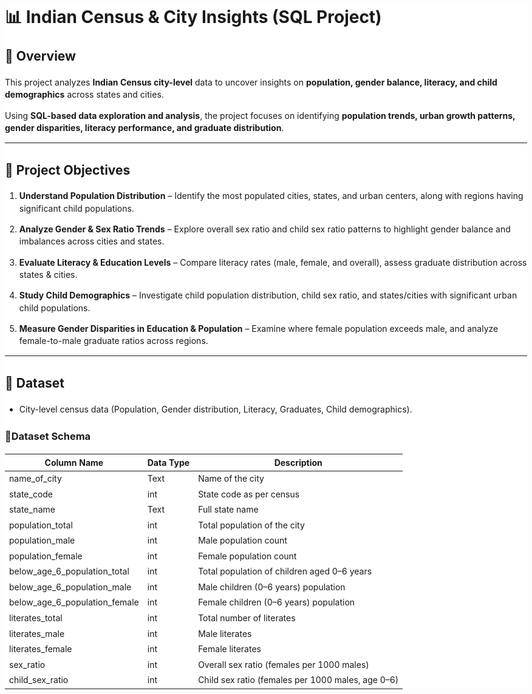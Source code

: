 # 📊 Indian Census & City Insights (SQL Project)

## 📌 Overview
This project analyzes **Indian Census city-level** data to uncover insights on **population, gender balance, literacy, and child demographics** across states and cities. 

Using **SQL-based data exploration and analysis**, the project focuses on identifying **population trends, urban growth patterns, gender disparities, literacy performance, and graduate distribution**.

---
## 🎯 Project Objectives

1. **Understand Population Distribution** – Identify the most populated cities, states, and urban centers, along with regions having significant child populations.

2. **Analyze Gender & Sex Ratio Trends** – Explore overall sex ratio and child sex ratio patterns to highlight gender balance and imbalances across cities and states.

3. **Evaluate Literacy & Education Levels** – Compare literacy rates (male, female, and overall), assess graduate distribution across states & cities.

4. **Study Child Demographics** – Investigate child population distribution, child sex ratio, and states/cities with significant urban child populations.

5. **Measure Gender Disparities in Education & Population** – Examine where female population exceeds male, and analyze female-to-male graduate ratios across regions.

---

## 📑 Dataset
- City-level census data (Population, Gender distribution, Literacy, Graduates, Child demographics).

###  🔹Dataset Schema 

| Column Name                        | Data Type | Description                                                |
|------------------------------------|-----------|------------------------------------------------------------|
| name_of_city                       | Text    | Name of the city                                           |
| state_code                         | int     | State code as per census                                   |
| state_name                         | Text    | Full state name
| population_total                   | int     | Total population of the city                               |
| population_male                    | int    | Male population count                                      |
| population_female                  | int     | Female population count                                    |
| below_age_6_population_total       | int     | Total population of children aged 0–6 years                |
| below_age_6_population_male        | int     | Male children (0–6 years) population                       |
| below_age_6_population_female      | int     | Female children (0–6 years) population                     |
| literates_total                    | int     | Total number of literates                                  |
| literates_male                     | int     | Male literates                                             |
| literates_female                   | int     | Female literates                                           |
| sex_ratio                          | int     | Overall sex ratio (females per 1000 males)                 |
| child_sex_ratio                    | int     | Child sex ratio (females per 1000 males, age 0–6)          |
